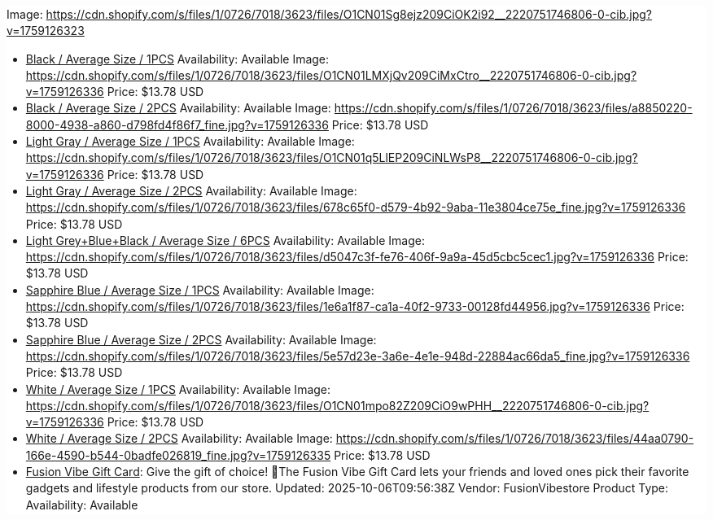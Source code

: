   Image: https://cdn.shopify.com/s/files/1/0726/7018/3623/files/O1CN01Sg8ejz209CiOK2i92__2220751746806-0-cib.jpg?v=1759126323
  - [Black / Average Size / 1PCS](https://fusionvibestore.com/products/mens-and-womens-warm-running-beanie-biking-mountain-climbing-training-sports-cap?variant=45608380006599)
    Availability: Available
    Image: https://cdn.shopify.com/s/files/1/0726/7018/3623/files/O1CN01LMXjQv209CiMxCtro__2220751746806-0-cib.jpg?v=1759126336
    Price: $13.78 USD
  - [Black / Average Size / 2PCS](https://fusionvibestore.com/products/mens-and-womens-warm-running-beanie-biking-mountain-climbing-training-sports-cap?variant=45608380039367)
    Availability: Available
    Image: https://cdn.shopify.com/s/files/1/0726/7018/3623/files/a8850220-8000-4938-a860-d798fd4f86f7_fine.jpg?v=1759126336
    Price: $13.78 USD
  - [Light Gray / Average Size / 1PCS](https://fusionvibestore.com/products/mens-and-womens-warm-running-beanie-biking-mountain-climbing-training-sports-cap?variant=45608380072135)
    Availability: Available
    Image: https://cdn.shopify.com/s/files/1/0726/7018/3623/files/O1CN01q5LlEP209CiNLWsP8__2220751746806-0-cib.jpg?v=1759126336
    Price: $13.78 USD
  - [Light Gray / Average Size / 2PCS](https://fusionvibestore.com/products/mens-and-womens-warm-running-beanie-biking-mountain-climbing-training-sports-cap?variant=45608380104903)
    Availability: Available
    Image: https://cdn.shopify.com/s/files/1/0726/7018/3623/files/678c65f0-d579-4b92-9aba-11e3804ce75e_fine.jpg?v=1759126336
    Price: $13.78 USD
  - [Light Grey+Blue+Black / Average Size / 6PCS](https://fusionvibestore.com/products/mens-and-womens-warm-running-beanie-biking-mountain-climbing-training-sports-cap?variant=45608380137671)
    Availability: Available
    Image: https://cdn.shopify.com/s/files/1/0726/7018/3623/files/d5047c3f-fe76-406f-9a9a-45d5cbc5cec1.jpg?v=1759126336
    Price: $13.78 USD
  - [Sapphire Blue / Average Size / 1PCS](https://fusionvibestore.com/products/mens-and-womens-warm-running-beanie-biking-mountain-climbing-training-sports-cap?variant=45608380170439)
    Availability: Available
    Image: https://cdn.shopify.com/s/files/1/0726/7018/3623/files/1e6a1f87-ca1a-40f2-9733-00128fd44956.jpg?v=1759126336
    Price: $13.78 USD
  - [Sapphire Blue / Average Size / 2PCS](https://fusionvibestore.com/products/mens-and-womens-warm-running-beanie-biking-mountain-climbing-training-sports-cap?variant=45608380203207)
    Availability: Available
    Image: https://cdn.shopify.com/s/files/1/0726/7018/3623/files/5e57d23e-3a6e-4e1e-948d-22884ac66da5_fine.jpg?v=1759126336
    Price: $13.78 USD
  - [White / Average Size / 1PCS](https://fusionvibestore.com/products/mens-and-womens-warm-running-beanie-biking-mountain-climbing-training-sports-cap?variant=45608380235975)
    Availability: Available
    Image: https://cdn.shopify.com/s/files/1/0726/7018/3623/files/O1CN01mpo82Z209CiO9wPHH__2220751746806-0-cib.jpg?v=1759126336
    Price: $13.78 USD
  - [White / Average Size / 2PCS](https://fusionvibestore.com/products/mens-and-womens-warm-running-beanie-biking-mountain-climbing-training-sports-cap?variant=45608380268743)
    Availability: Available
    Image: https://cdn.shopify.com/s/files/1/0726/7018/3623/files/44aa0790-166e-4590-b544-0badfe026819_fine.jpg?v=1759126335
    Price: $13.78 USD
- [Fusion Vibe Gift Card](https://fusionvibestore.com/products/fusion-vibe-gift-card): Give the gift of choice! 🎁The Fusion Vibe Gift Card lets your friends and loved ones pick their favorite gadgets and lifestyle products from our store.
  Updated: 2025-10-06T09:56:38Z
  Vendor: FusionVibestore
  Product Type: 
  Availability: Available
